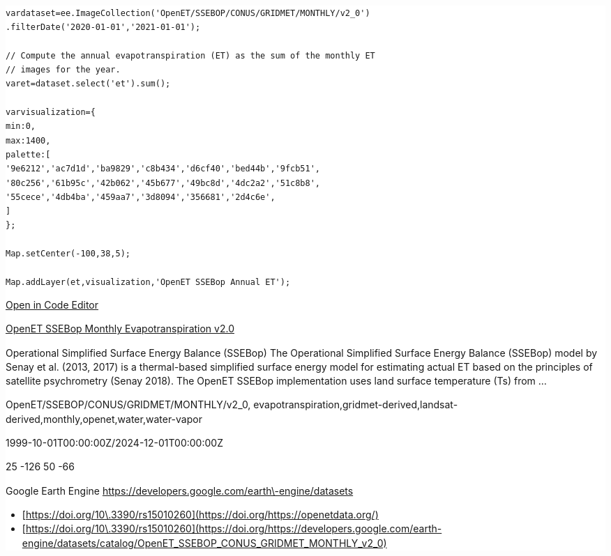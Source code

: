 ```
vardataset=ee.ImageCollection('OpenET/SSEBOP/CONUS/GRIDMET/MONTHLY/v2_0')
.filterDate('2020-01-01','2021-01-01');

// Compute the annual evapotranspiration (ET) as the sum of the monthly ET
// images for the year.
varet=dataset.select('et').sum();

varvisualization={
min:0,
max:1400,
palette:[
'9e6212','ac7d1d','ba9829','c8b434','d6cf40','bed44b','9fcb51',
'80c256','61b95c','42b062','45b677','49bc8d','4dc2a2','51c8b8',
'55cece','4db4ba','459aa7','3d8094','356681','2d4c6e',
]
};

Map.setCenter(-100,38,5);

Map.addLayer(et,visualization,'OpenET SSEBop Annual ET');
```



[Open in Code Editor](https://code.earthengine.google.com/?scriptPath=Examples:Datasets/OpenET/OpenET_SSEBOP_CONUS_GRIDMET_MONTHLY_v2_0)


[OpenET SSEBop Monthly Evapotranspiration v2\.0](/earth-engine/datasets/catalog/OpenET_SSEBOP_CONUS_GRIDMET_MONTHLY_v2_0)

Operational Simplified Surface Energy Balance (SSEBop) The Operational Simplified Surface Energy Balance (SSEBop) model by Senay et al. (2013, 2017\) is a thermal\-based simplified surface energy model for estimating actual ET based on the principles of satellite psychrometry (Senay 2018\). The OpenET SSEBop implementation uses land surface temperature (Ts) from …

 OpenET/SSEBOP/CONUS/GRIDMET/MONTHLY/v2\_0,
 evapotranspiration,gridmet\-derived,landsat\-derived,monthly,openet,water,water\-vapor

1999\-10\-01T00:00:00Z/2024\-12\-01T00:00:00Z



 25 \-126 50 \-66
 



Google Earth Engine
https://developers.google.com/earth\-engine/datasets

* [https://doi.org/10\.3390/rs15010260](https://doi.org/https://openetdata.org/)
* [https://doi.org/10\.3390/rs15010260](https://doi.org/https://developers.google.com/earth-engine/datasets/catalog/OpenET_SSEBOP_CONUS_GRIDMET_MONTHLY_v2_0)









